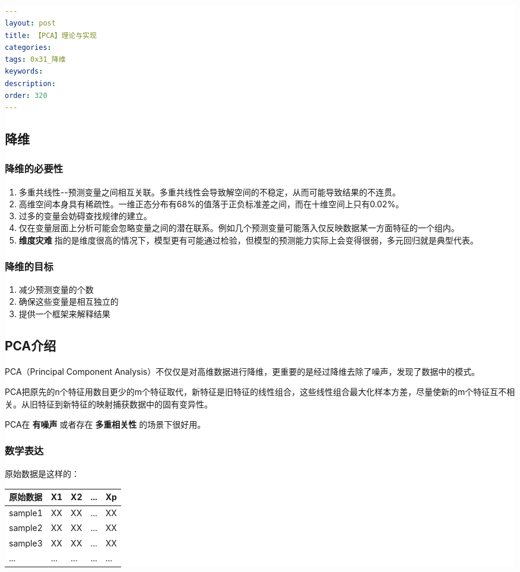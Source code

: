 ```yaml
---
layout: post
title: 【PCA】理论与实现
categories:
tags: 0x31_降维
keywords:
description:
order: 320
---
```



## 降维

### 降维的必要性

1. 多重共线性--预测变量之间相互关联。多重共线性会导致解空间的不稳定，从而可能导致结果的不连贯。
2. 高维空间本身具有稀疏性。一维正态分布有68%的值落于正负标准差之间，而在十维空间上只有0.02%。
3. 过多的变量会妨碍查找规律的建立。
4. 仅在变量层面上分析可能会忽略变量之间的潜在联系。例如几个预测变量可能落入仅反映数据某一方面特征的一个组内。
5. **维度灾难** 指的是维度很高的情况下，模型更有可能通过检验，但模型的预测能力实际上会变得很弱，多元回归就是典型代表。  


### 降维的目标

1. 减少预测变量的个数
2. 确保这些变量是相互独立的
3. 提供一个框架来解释结果


## PCA介绍


PCA（Principal Component Analysis）不仅仅是对高维数据进行降维，更重要的是经过降维去除了噪声，发现了数据中的模式。

PCA把原先的n个特征用数目更少的m个特征取代，新特征是旧特征的线性组合，这些线性组合最大化样本方差，尽量使新的m个特征互不相关。从旧特征到新特征的映射捕获数据中的固有变异性。  

PCA在 **有噪声** 或者存在 **多重相关性** 的场景下很好用。

### 数学表达

原始数据是这样的：  

|原始数据|X1|X2|...|Xp|
|--|--|--|--|--|
|sample1|XX|XX|...|XX|
|sample2|XX|XX|...|XX|
|sample3|XX|XX|...|XX|
|...|...|...|...|...|

